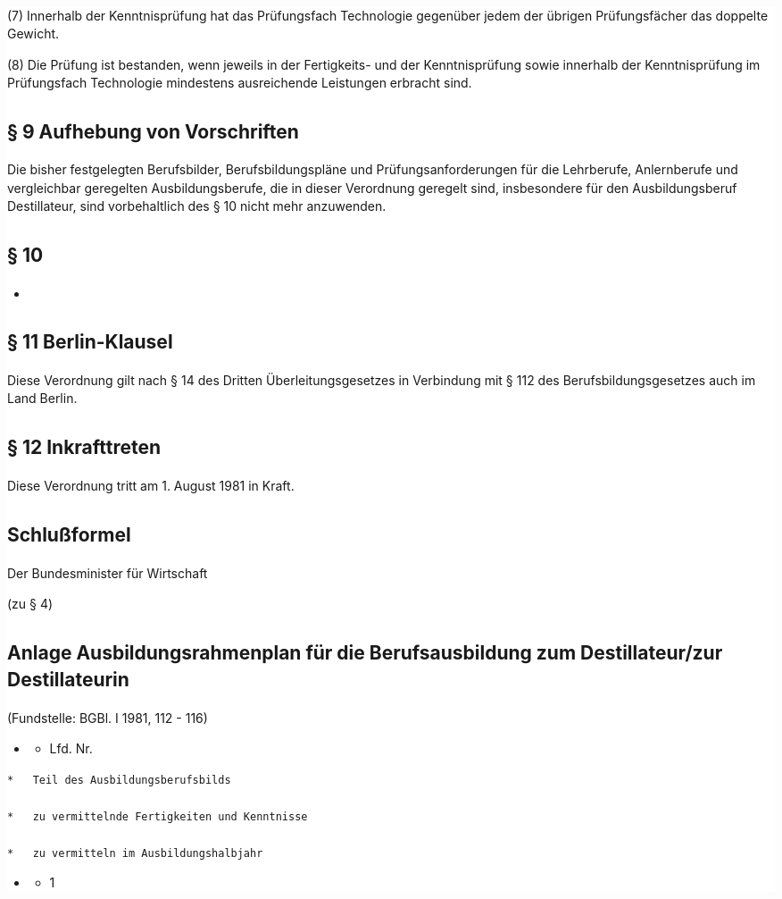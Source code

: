 (7) Innerhalb der Kenntnisprüfung hat das Prüfungsfach Technologie
gegenüber jedem der übrigen Prüfungsfächer das doppelte Gewicht.

(8) Die Prüfung ist bestanden, wenn jeweils in der Fertigkeits- und
der Kenntnisprüfung sowie innerhalb der Kenntnisprüfung im
Prüfungsfach Technologie mindestens ausreichende Leistungen erbracht
sind.


## § 9 Aufhebung von Vorschriften

Die bisher festgelegten Berufsbilder, Berufsbildungspläne und
Prüfungsanforderungen für die Lehrberufe, Anlernberufe und
vergleichbar geregelten Ausbildungsberufe, die in dieser Verordnung
geregelt sind, insbesondere für den Ausbildungsberuf Destillateur,
sind
vorbehaltlich des § 10              nicht mehr anzuwenden.


## § 10

-


## § 11 Berlin-Klausel

Diese Verordnung gilt nach § 14 des Dritten Überleitungsgesetzes in
Verbindung mit § 112 des Berufsbildungsgesetzes auch im Land Berlin.


## § 12 Inkrafttreten

Diese Verordnung tritt am 1. August 1981 in Kraft.


## Schlußformel

Der Bundesminister für Wirtschaft

(zu § 4)

## Anlage Ausbildungsrahmenplan für die Berufsausbildung zum Destillateur/zur Destillateurin

(Fundstelle: BGBl. I 1981, 112 - 116)

*    *   Lfd. Nr.

    *   Teil des Ausbildungsberufsbilds

    *   zu vermittelnde Fertigkeiten und Kenntnisse

    *   zu vermitteln im Ausbildungshalbjahr


*    *   1
